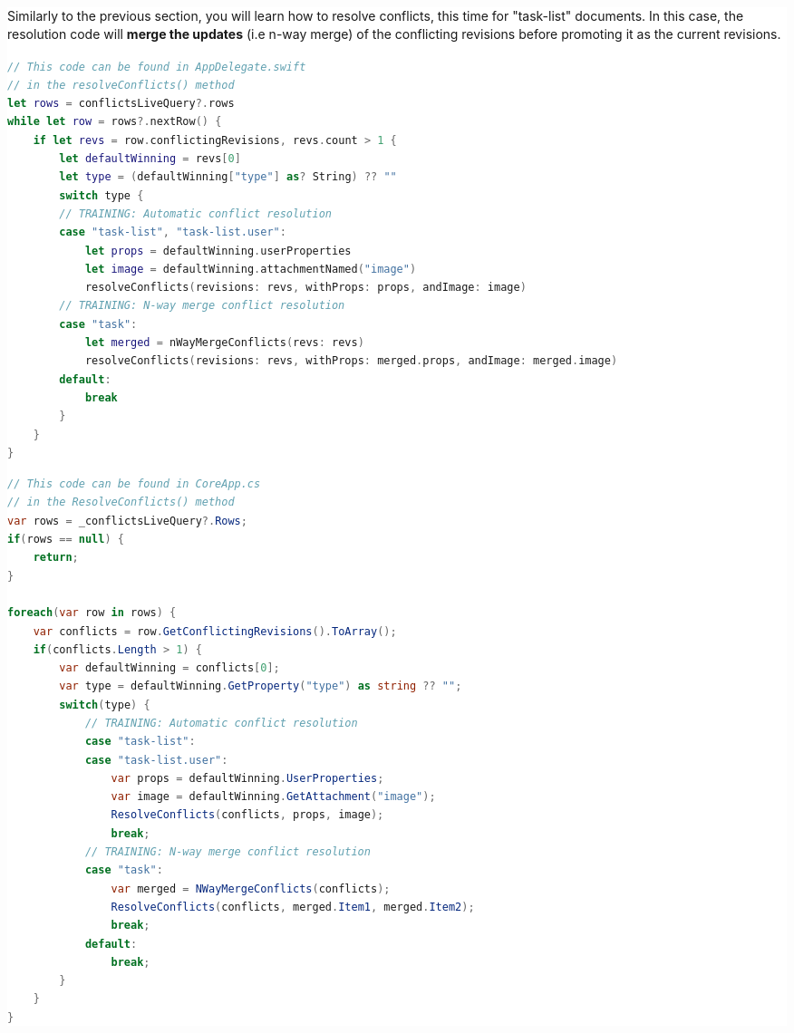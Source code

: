 <block class="all" />

Similarly to the previous section, you will learn how to resolve conflicts, this time for "task-list" documents. In this case, the resolution code will **merge the updates** (i.e n-way merge) of the conflicting revisions before promoting it as the current revisions.

<block class="ios" />

```swift
// This code can be found in AppDelegate.swift
// in the resolveConflicts() method
let rows = conflictsLiveQuery?.rows
while let row = rows?.nextRow() {
    if let revs = row.conflictingRevisions, revs.count > 1 {
        let defaultWinning = revs[0]
        let type = (defaultWinning["type"] as? String) ?? ""
        switch type {
        // TRAINING: Automatic conflict resolution
        case "task-list", "task-list.user":
            let props = defaultWinning.userProperties
            let image = defaultWinning.attachmentNamed("image")
            resolveConflicts(revisions: revs, withProps: props, andImage: image)
        // TRAINING: N-way merge conflict resolution
        case "task":
            let merged = nWayMergeConflicts(revs: revs)
            resolveConflicts(revisions: revs, withProps: merged.props, andImage: merged.image)
        default:
            break
        }
    }
}
```

<block class="net" />

```c#
// This code can be found in CoreApp.cs
// in the ResolveConflicts() method
var rows = _conflictsLiveQuery?.Rows;
if(rows == null) {
    return;
}

foreach(var row in rows) {
    var conflicts = row.GetConflictingRevisions().ToArray();
    if(conflicts.Length > 1) {
        var defaultWinning = conflicts[0];
        var type = defaultWinning.GetProperty("type") as string ?? "";
        switch(type) {
            // TRAINING: Automatic conflict resolution
            case "task-list":
            case "task-list.user":
                var props = defaultWinning.UserProperties;
                var image = defaultWinning.GetAttachment("image");
                ResolveConflicts(conflicts, props, image);
                break;
            // TRAINING: N-way merge conflict resolution
            case "task":
                var merged = NWayMergeConflicts(conflicts);
                ResolveConflicts(conflicts, merged.Item1, merged.Item2);
                break;
            default:
                break;
        }
    }
}
```

[//]: # "COMMON ACROSS LESSONS"
[//]: # "COMMON ACROSS LESSONS"